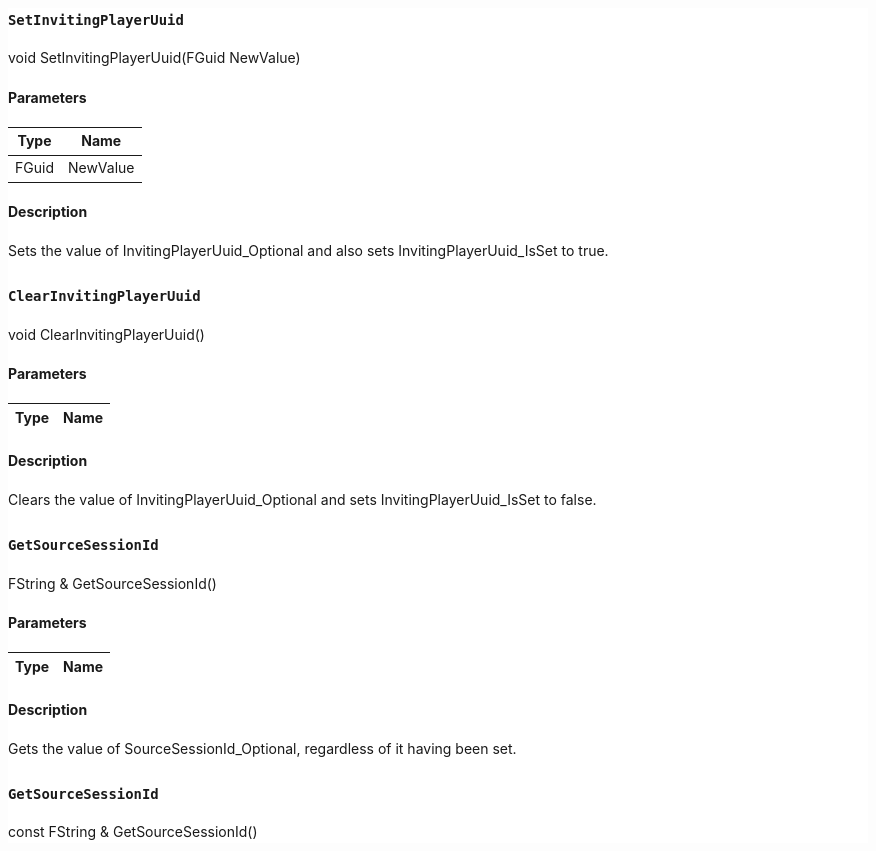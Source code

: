 

### `SetInvitingPlayerUuid` <a id="structFRHAPI__SessionPlayer_1acc906044eca07ceb43ed52a1a5964642"></a>

void SetInvitingPlayerUuid(FGuid NewValue)

#### Parameters

| Type | Name |
|------|------|
|FGuid|NewValue|

#### Description

Sets the value of InvitingPlayerUuid_Optional and also sets InvitingPlayerUuid_IsSet to true.




### `ClearInvitingPlayerUuid` <a id="structFRHAPI__SessionPlayer_1a108279eb6926eafff034a612ab51fc69"></a>

void ClearInvitingPlayerUuid()

#### Parameters

| Type | Name |
|------|------|

#### Description

Clears the value of InvitingPlayerUuid_Optional and sets InvitingPlayerUuid_IsSet to false.




### `GetSourceSessionId` <a id="structFRHAPI__SessionPlayer_1a58827da36bffbc5e3cb93591bce2cb0c"></a>

FString & GetSourceSessionId()

#### Parameters

| Type | Name |
|------|------|

#### Description

Gets the value of SourceSessionId_Optional, regardless of it having been set.




### `GetSourceSessionId` <a id="structFRHAPI__SessionPlayer_1a1b024df8ab7ead95079f03326e85510f"></a>

const FString & GetSourceSessionId()
